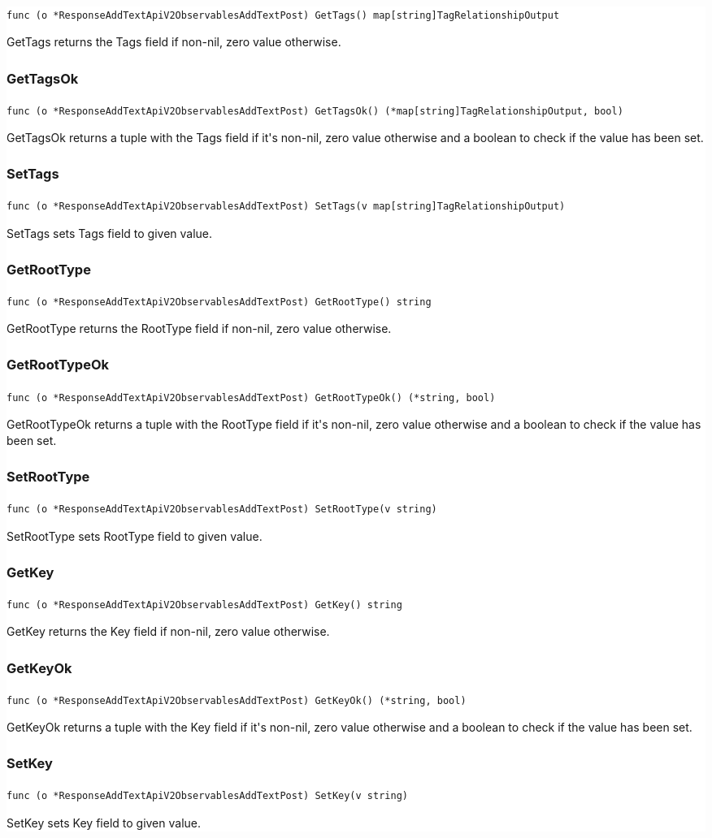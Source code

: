 `func (o *ResponseAddTextApiV2ObservablesAddTextPost) GetTags() map[string]TagRelationshipOutput`

GetTags returns the Tags field if non-nil, zero value otherwise.

### GetTagsOk

`func (o *ResponseAddTextApiV2ObservablesAddTextPost) GetTagsOk() (*map[string]TagRelationshipOutput, bool)`

GetTagsOk returns a tuple with the Tags field if it's non-nil, zero value otherwise
and a boolean to check if the value has been set.

### SetTags

`func (o *ResponseAddTextApiV2ObservablesAddTextPost) SetTags(v map[string]TagRelationshipOutput)`

SetTags sets Tags field to given value.


### GetRootType

`func (o *ResponseAddTextApiV2ObservablesAddTextPost) GetRootType() string`

GetRootType returns the RootType field if non-nil, zero value otherwise.

### GetRootTypeOk

`func (o *ResponseAddTextApiV2ObservablesAddTextPost) GetRootTypeOk() (*string, bool)`

GetRootTypeOk returns a tuple with the RootType field if it's non-nil, zero value otherwise
and a boolean to check if the value has been set.

### SetRootType

`func (o *ResponseAddTextApiV2ObservablesAddTextPost) SetRootType(v string)`

SetRootType sets RootType field to given value.


### GetKey

`func (o *ResponseAddTextApiV2ObservablesAddTextPost) GetKey() string`

GetKey returns the Key field if non-nil, zero value otherwise.

### GetKeyOk

`func (o *ResponseAddTextApiV2ObservablesAddTextPost) GetKeyOk() (*string, bool)`

GetKeyOk returns a tuple with the Key field if it's non-nil, zero value otherwise
and a boolean to check if the value has been set.

### SetKey

`func (o *ResponseAddTextApiV2ObservablesAddTextPost) SetKey(v string)`

SetKey sets Key field to given value.
